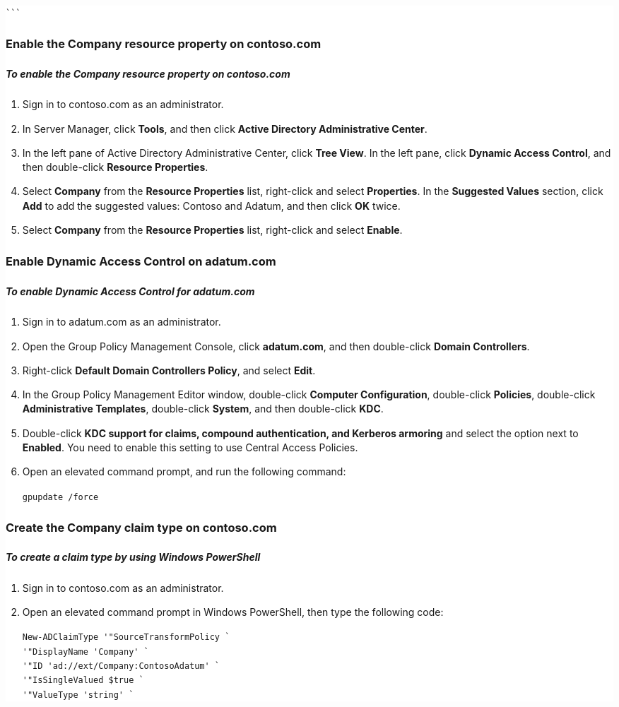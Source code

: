     ```

### <a name="BKMK_2.55"></a>Enable the Company resource property on contoso.com

##### To enable the Company resource property on contoso.com

1.  Sign in to contoso.com as an administrator.

2.  In Server Manager, click **Tools**, and then click **Active Directory Administrative Center**.

3.  In the left pane of Active Directory Administrative Center, click **Tree View**. In the left pane, click **Dynamic Access Control**, and then double-click **Resource Properties**.

4.  Select **Company** from the **Resource Properties** list, right-click and select **Properties**. In the **Suggested Values** section, click **Add** to add the suggested values: Contoso and Adatum, and then click **OK** twice.

5.  Select **Company** from the **Resource Properties** list, right-click and select **Enable**.

### <a name="BKMK_2.6"></a>Enable Dynamic Access Control on adatum.com

##### To enable Dynamic Access Control for adatum.com

1.  Sign in to adatum.com as an administrator.

2.  Open the Group Policy Management Console, click **adatum.com**, and then double-click **Domain Controllers**.

3.  Right-click **Default Domain Controllers Policy**, and select **Edit**.

4.  In the Group Policy Management Editor window, double-click **Computer Configuration**, double-click **Policies**, double-click **Administrative Templates**, double-click **System**, and then double-click **KDC**.

5.  Double-click **KDC support for claims, compound authentication, and Kerberos armoring** and select the option next to **Enabled**. You need to enable this setting to use Central Access Policies.

6.  Open an elevated command prompt, and run the following command:

    ```
    gpupdate /force
    ```

### <a name="BKMK_2.8"></a>Create the Company claim type on contoso.com

##### To create a claim type by using Windows PowerShell

1.  Sign in to contoso.com as an administrator.

2.  Open an elevated command prompt in Windows PowerShell, then type the following code:

    ```
    New-ADClaimType '"SourceTransformPolicy `
    '"DisplayName 'Company' `
    '"ID 'ad://ext/Company:ContosoAdatum' `
    '"IsSingleValued $true `
    '"ValueType 'string' `
